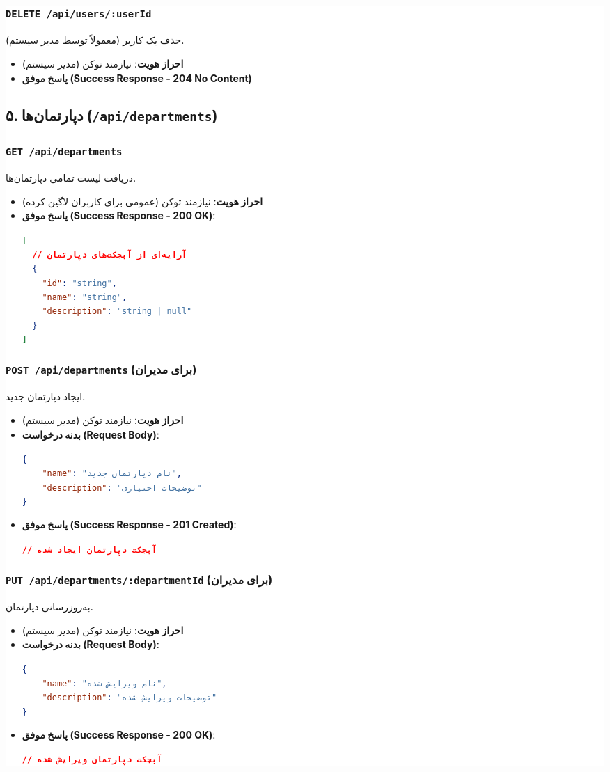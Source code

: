### `DELETE /api/users/:userId`
حذف یک کاربر (معمولاً توسط مدیر سیستم).
-   **احراز هویت**: نیازمند توکن (مدیر سیستم)
-   **پاسخ موفق (Success Response - 204 No Content)**

## ۵. دپارتمان‌ها (`/api/departments`)

### `GET /api/departments`
دریافت لیست تمامی دپارتمان‌ها.
-   **احراز هویت**: نیازمند توکن (عمومی برای کاربران لاگین کرده)
-   **پاسخ موفق (Success Response - 200 OK)**:
    ```json
    [
      // آرایه‌ای از آبجکت‌های دپارتمان
      {
        "id": "string",
        "name": "string",
        "description": "string | null"
      }
    ]
    ```

### `POST /api/departments` (برای مدیران)
ایجاد دپارتمان جدید.
-   **احراز هویت**: نیازمند توکن (مدیر سیستم)
-   **بدنه درخواست (Request Body)**:
    ```json
    {
        "name": "نام دپارتمان جدید",
        "description": "توضیحات اختیاری"
    }
    ```
-   **پاسخ موفق (Success Response - 201 Created)**:
    ```json
    // آبجکت دپارتمان ایجاد شده
    ```

### `PUT /api/departments/:departmentId` (برای مدیران)
به‌روزرسانی دپارتمان.
-   **احراز هویت**: نیازمند توکن (مدیر سیستم)
-   **بدنه درخواست (Request Body)**:
    ```json
    {
        "name": "نام ویرایش شده",
        "description": "توضیحات ویرایش شده"
    }
    ```
-   **پاسخ موفق (Success Response - 200 OK)**:
    ```json
    // آبجکت دپارتمان ویرایش شده
    ```
